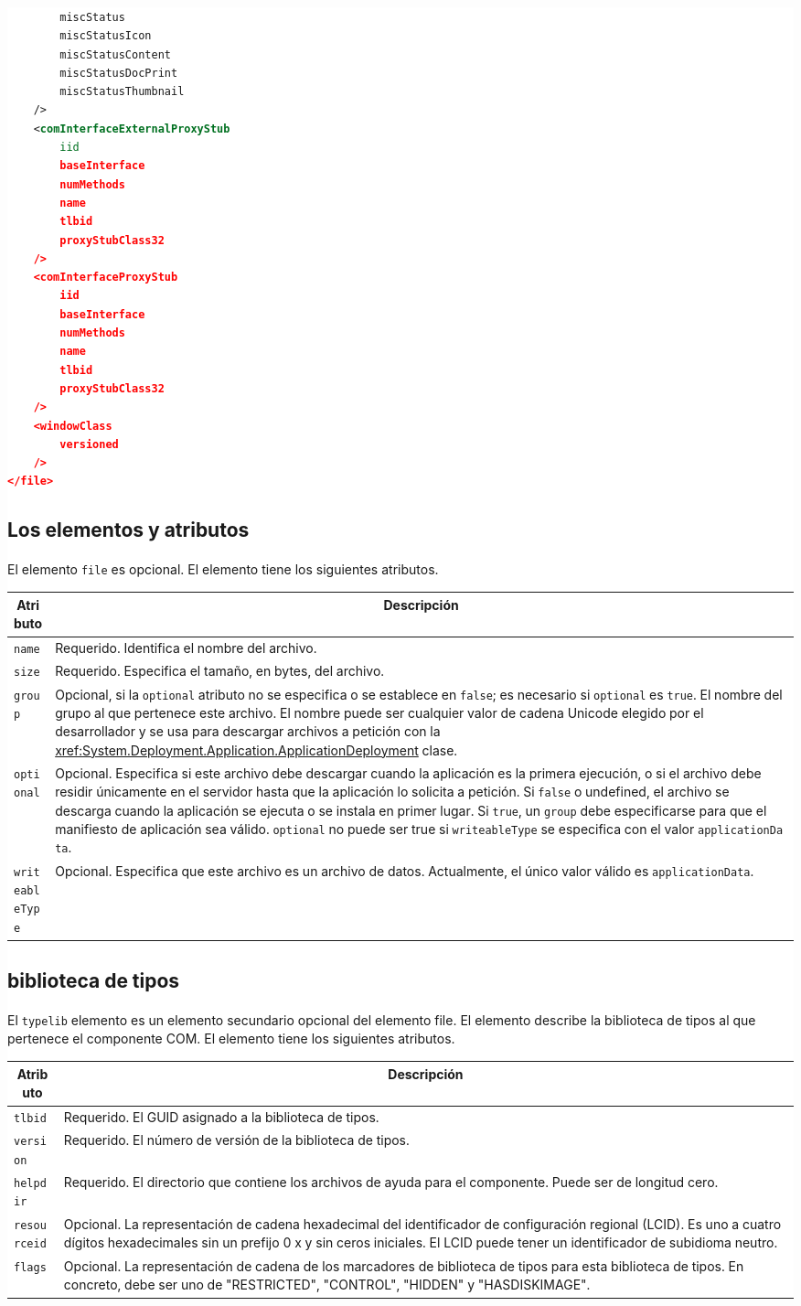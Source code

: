 ```xml  
        miscStatus  
        miscStatusIcon  
        miscStatusContent  
        miscStatusDocPrint  
        miscStatusThumbnail  
    />  
    <comInterfaceExternalProxyStub  
        iid  
        baseInterface  
        numMethods  
        name  
        tlbid  
        proxyStubClass32  
    />  
    <comInterfaceProxyStub  
        iid  
        baseInterface  
        numMethods  
        name  
        tlbid  
        proxyStubClass32  
    />  
    <windowClass  
        versioned  
    />  
</file>  
```  

## <a name="elements-and-attributes"></a>Los elementos y atributos  
 El elemento `file` es opcional. El elemento tiene los siguientes atributos.  

|Atributo|Descripción|  
|---------------|-----------------|  
|`name`|Requerido. Identifica el nombre del archivo.|  
|`size`|Requerido. Especifica el tamaño, en bytes, del archivo.|  
|`group`|Opcional, si la `optional` atributo no se especifica o se establece en `false`; es necesario si `optional` es `true`. El nombre del grupo al que pertenece este archivo. El nombre puede ser cualquier valor de cadena Unicode elegido por el desarrollador y se usa para descargar archivos a petición con la <xref:System.Deployment.Application.ApplicationDeployment> clase.|  
|`optional`|Opcional. Especifica si este archivo debe descargar cuando la aplicación es la primera ejecución, o si el archivo debe residir únicamente en el servidor hasta que la aplicación lo solicita a petición. Si `false` o undefined, el archivo se descarga cuando la aplicación se ejecuta o se instala en primer lugar. Si `true`, un `group` debe especificarse para que el manifiesto de aplicación sea válido. `optional` no puede ser true si `writeableType` se especifica con el valor `applicationData`.|  
|`writeableType`|Opcional. Especifica que este archivo es un archivo de datos. Actualmente, el único valor válido es `applicationData`.|  

## <a name="typelib"></a>biblioteca de tipos  
 El `typelib` elemento es un elemento secundario opcional del elemento file. El elemento describe la biblioteca de tipos al que pertenece el componente COM. El elemento tiene los siguientes atributos.  

|Atributo|Descripción|  
|---------------|-----------------|  
|`tlbid`|Requerido. El GUID asignado a la biblioteca de tipos.|  
|`version`|Requerido. El número de versión de la biblioteca de tipos.|  
|`helpdir`|Requerido. El directorio que contiene los archivos de ayuda para el componente. Puede ser de longitud cero.|  
|`resourceid`|Opcional. La representación de cadena hexadecimal del identificador de configuración regional (LCID). Es uno a cuatro dígitos hexadecimales sin un prefijo 0 x y sin ceros iniciales. El LCID puede tener un identificador de subidioma neutro.|  
|`flags`|Opcional. La representación de cadena de los marcadores de biblioteca de tipos para esta biblioteca de tipos. En concreto, debe ser uno de "RESTRICTED", "CONTROL", "HIDDEN" y "HASDISKIMAGE".|  
